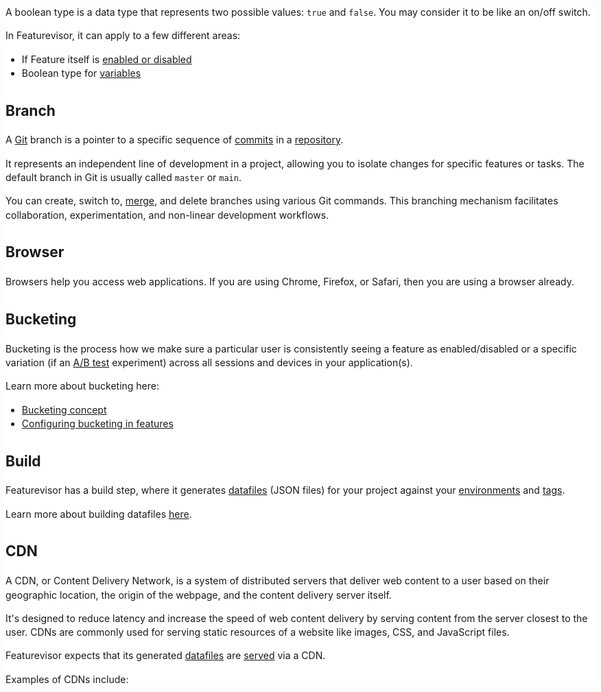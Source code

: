A boolean type is a data type that represents two possible values: `true` and `false`. You may consider it to be like an on/off switch.

In Featurevisor, it can apply to a few different areas:

- If Feature itself is [enabled or disabled](/docs/sdks/javascript/#checking-if-enabled)
- Boolean type for [variables](/docs/features/#boolean)

## Branch

A [Git](#git) branch is a pointer to a specific sequence of [commits](#commit) in a [repository](#repository).

It represents an independent line of development in a project, allowing you to isolate changes for specific features or tasks. The default branch in Git is usually called `master` or `main`.

You can create, switch to, [merge](#merge), and delete branches using various Git commands. This branching mechanism facilitates collaboration, experimentation, and non-linear development workflows.

## Browser

Browsers help you access web applications. If you are using Chrome, Firefox, or Safari, then you are using a browser already.

## Bucketing

Bucketing is the process how we make sure a particular user is consistently seeing a feature as enabled/disabled or a specific variation (if an [A/B test](#a-b-test) experiment) across all sessions and devices in your application(s).

Learn more about bucketing here:

- [Bucketing concept](/docs/bucketing)
- [Configuring bucketing in features](/docs/features/#bucketing)

## Build

Featurevisor has a build step, where it generates [datafiles](#datafile) (JSON files) for your project against your [environments](#environment) and [tags](#tag).

Learn more about building datafiles [here](/docs/building-datafiles).

## CDN

A CDN, or Content Delivery Network, is a system of distributed servers that deliver web content to a user based on their geographic location, the origin of the webpage, and the content delivery server itself.

It's designed to reduce latency and increase the speed of web content delivery by serving content from the server closest to the user. CDNs are commonly used for serving static resources of a website like images, CSS, and JavaScript files.

Featurevisor expects that its generated [datafiles](#datafile) are [served](#deployment) via a CDN.

Examples of CDNs include:
